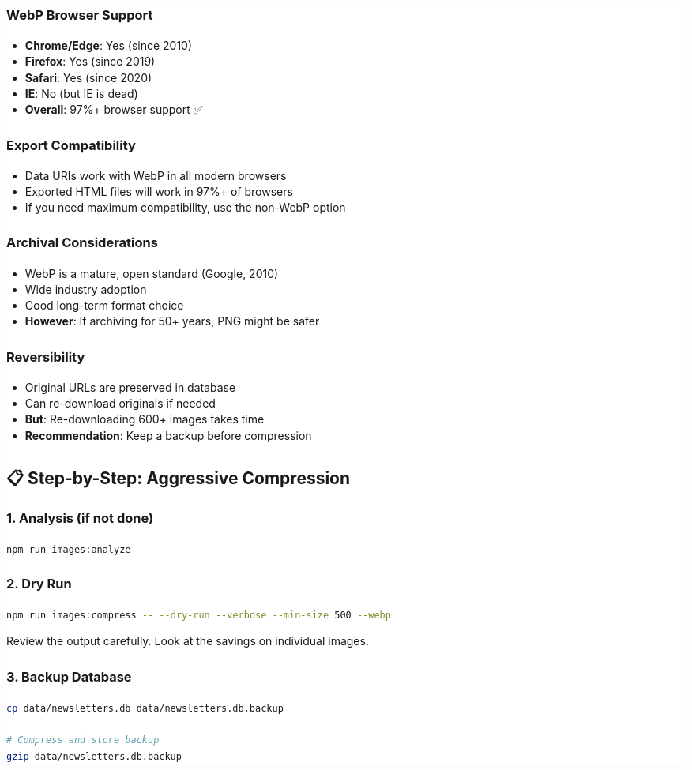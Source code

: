 ### WebP Browser Support

- **Chrome/Edge**: Yes (since 2010)
- **Firefox**: Yes (since 2019)
- **Safari**: Yes (since 2020)
- **IE**: No (but IE is dead)
- **Overall**: 97%+ browser support ✅

### Export Compatibility

- Data URIs work with WebP in all modern browsers
- Exported HTML files will work in 97%+ of browsers
- If you need maximum compatibility, use the non-WebP option

### Archival Considerations

- WebP is a mature, open standard (Google, 2010)
- Wide industry adoption
- Good long-term format choice
- **However**: If archiving for 50+ years, PNG might be safer

### Reversibility

- Original URLs are preserved in database
- Can re-download originals if needed
- **But**: Re-downloading 600+ images takes time
- **Recommendation**: Keep a backup before compression

## 📋 Step-by-Step: Aggressive Compression

### 1. Analysis (if not done)

```bash
npm run images:analyze
```

### 2. Dry Run

```bash
npm run images:compress -- --dry-run --verbose --min-size 500 --webp
```

Review the output carefully. Look at the savings on individual images.

### 3. Backup Database

```bash
cp data/newsletters.db data/newsletters.db.backup

# Compress and store backup
gzip data/newsletters.db.backup
```
